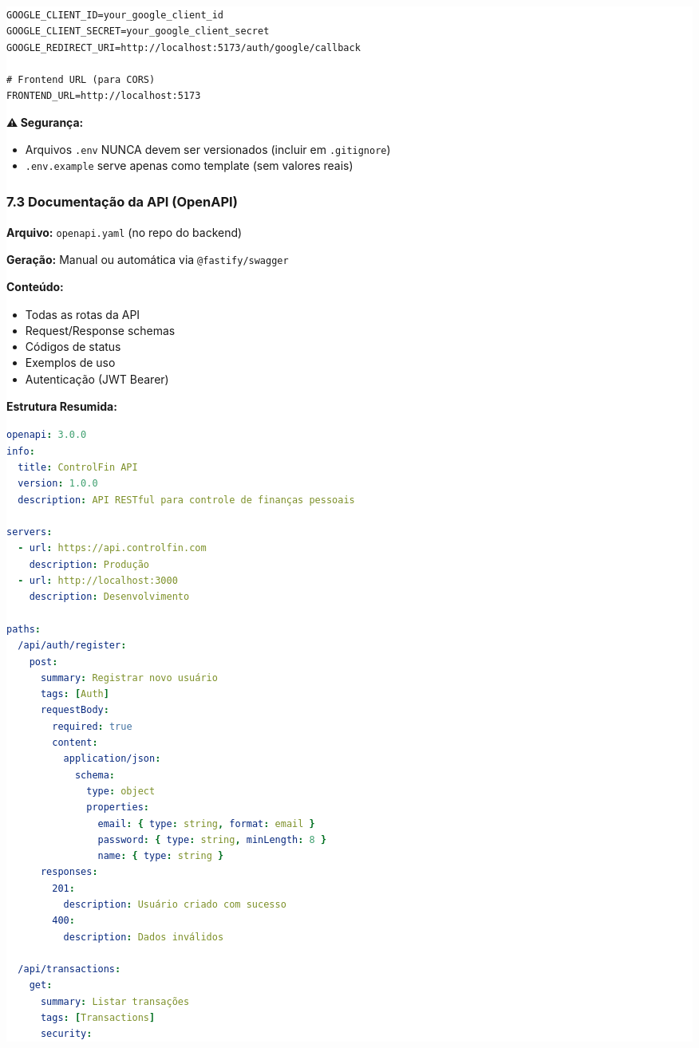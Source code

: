 ```
GOOGLE_CLIENT_ID=your_google_client_id
GOOGLE_CLIENT_SECRET=your_google_client_secret
GOOGLE_REDIRECT_URI=http://localhost:5173/auth/google/callback

# Frontend URL (para CORS)
FRONTEND_URL=http://localhost:5173
```

**⚠️ Segurança:**
- Arquivos `.env` NUNCA devem ser versionados (incluir em `.gitignore`)
- `.env.example` serve apenas como template (sem valores reais)

### 7.3 Documentação da API (OpenAPI)

**Arquivo:** `openapi.yaml` (no repo do backend)

**Geração:** Manual ou automática via `@fastify/swagger`

**Conteúdo:**
- Todas as rotas da API
- Request/Response schemas
- Códigos de status
- Exemplos de uso
- Autenticação (JWT Bearer)

**Estrutura Resumida:**
```yaml
openapi: 3.0.0
info:
  title: ControlFin API
  version: 1.0.0
  description: API RESTful para controle de finanças pessoais

servers:
  - url: https://api.controlfin.com
    description: Produção
  - url: http://localhost:3000
    description: Desenvolvimento

paths:
  /api/auth/register:
    post:
      summary: Registrar novo usuário
      tags: [Auth]
      requestBody:
        required: true
        content:
          application/json:
            schema:
              type: object
              properties:
                email: { type: string, format: email }
                password: { type: string, minLength: 8 }
                name: { type: string }
      responses:
        201:
          description: Usuário criado com sucesso
        400:
          description: Dados inválidos
  
  /api/transactions:
    get:
      summary: Listar transações
      tags: [Transactions]
      security:
```